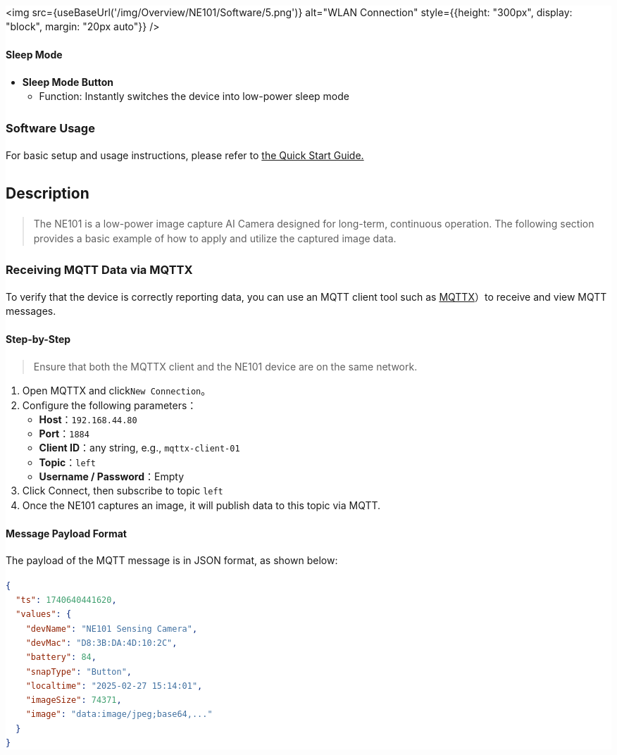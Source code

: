 <img src={useBaseUrl('/img/Overview/NE101/Software/5.png')} alt="WLAN Connection" style={{height: "300px", display: "block", margin: "20px auto"}} />

#### Sleep Mode

- **Sleep Mode Button**
  - Function: Instantly switches the device into low-power sleep mode

### Software Usage

For basic setup and usage instructions, please refer to [the Quick Start Guide.](../1-Quick%20Start.md)

## Description

> The NE101 is a low-power image capture AI Camera designed for long-term, continuous operation. The following section provides a basic example of how to apply and utilize the captured image data.

### Receiving MQTT Data via MQTTX

To verify that the device is correctly reporting data, you can use an MQTT client tool such as [MQTTX](https://mqttx.app/)）to receive and view MQTT messages.

#### Step-by-Step

> Ensure that both the MQTTX client and the NE101 device are on the same network.

1. Open MQTTX and click`New Connection`。
2. Configure the following parameters：
   - **Host**：`192.168.44.80`
   - **Port**：`1884`
   - **Client ID**：any string, e.g., `mqttx-client-01`
   - **Topic**：`left`
   - **Username / Password**：Empty
3. Click Connect, then subscribe to topic `left`
4. Once the NE101 captures an image, it will publish data to this topic via MQTT.

#### Message Payload Format

The payload of the MQTT message is in JSON format, as shown below:

```json
{
  "ts": 1740640441620,
  "values": {
    "devName": "NE101 Sensing Camera",
    "devMac": "D8:3B:DA:4D:10:2C",
    "battery": 84,
    "snapType": "Button",
    "localtime": "2025-02-27 15:14:01",
    "imageSize": 74371,
    "image": "data:image/jpeg;base64,..."
  }
}
```
